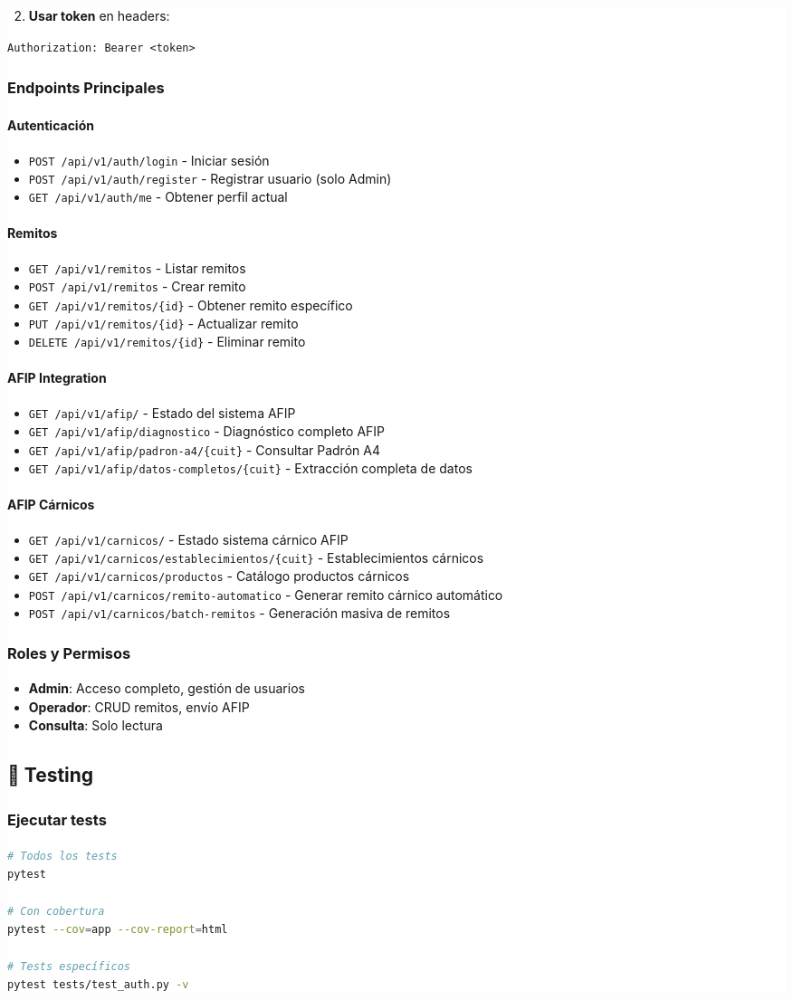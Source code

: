 2. **Usar token** en headers:
```
Authorization: Bearer <token>
```

### Endpoints Principales

#### Autenticación
- `POST /api/v1/auth/login` - Iniciar sesión
- `POST /api/v1/auth/register` - Registrar usuario (solo Admin)
- `GET /api/v1/auth/me` - Obtener perfil actual

#### Remitos
- `GET /api/v1/remitos` - Listar remitos
- `POST /api/v1/remitos` - Crear remito
- `GET /api/v1/remitos/{id}` - Obtener remito específico
- `PUT /api/v1/remitos/{id}` - Actualizar remito
- `DELETE /api/v1/remitos/{id}` - Eliminar remito

#### AFIP Integration
- `GET /api/v1/afip/` - Estado del sistema AFIP
- `GET /api/v1/afip/diagnostico` - Diagnóstico completo AFIP
- `GET /api/v1/afip/padron-a4/{cuit}` - Consultar Padrón A4
- `GET /api/v1/afip/datos-completos/{cuit}` - Extracción completa de datos

#### AFIP Cárnicos
- `GET /api/v1/carnicos/` - Estado sistema cárnico AFIP
- `GET /api/v1/carnicos/establecimientos/{cuit}` - Establecimientos cárnicos
- `GET /api/v1/carnicos/productos` - Catálogo productos cárnicos
- `POST /api/v1/carnicos/remito-automatico` - Generar remito cárnico automático
- `POST /api/v1/carnicos/batch-remitos` - Generación masiva de remitos

### Roles y Permisos

- **Admin**: Acceso completo, gestión de usuarios
- **Operador**: CRUD remitos, envío AFIP
- **Consulta**: Solo lectura

## 🧪 Testing

### Ejecutar tests

```bash
# Todos los tests
pytest

# Con cobertura
pytest --cov=app --cov-report=html

# Tests específicos
pytest tests/test_auth.py -v
```
